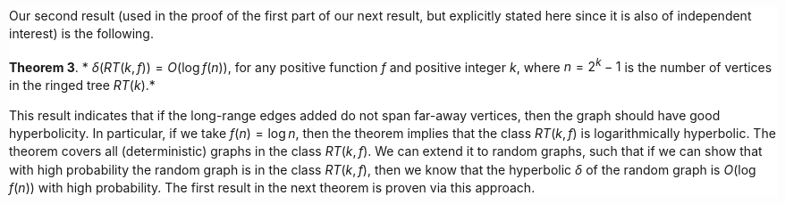 Our second result (used in the proof of the first part of our next result, but explicitly stated here since it is also of independent interest) is the following.

<div class="thm">

**Theorem 3**.  * $\delta(RT(k,f)) = O(\log f(n))$, for any positive function $f$ and positive integer $k$, where $n=2^{k}-1$ is the number of vertices in the ringed tree $RT(k)$.*

</div>

This result indicates that if the long-range edges added do not span far-away vertices, then the graph should have good hyperbolicity. In particular, if we take $f(n)=\log n$, then the theorem implies that the class $RT(k,f)$ is logarithmically hyperbolic. The theorem covers all (deterministic) graphs in the class $RT(k,f)$. We can extend it to random graphs, such that if we can show that with high probability the random graph is in the class $RT(k,f)$, then we know that the hyperbolic $\delta$ of the random graph is $O(\log f(n))$ with high probability. The first result in the next theorem is proven via this approach.

